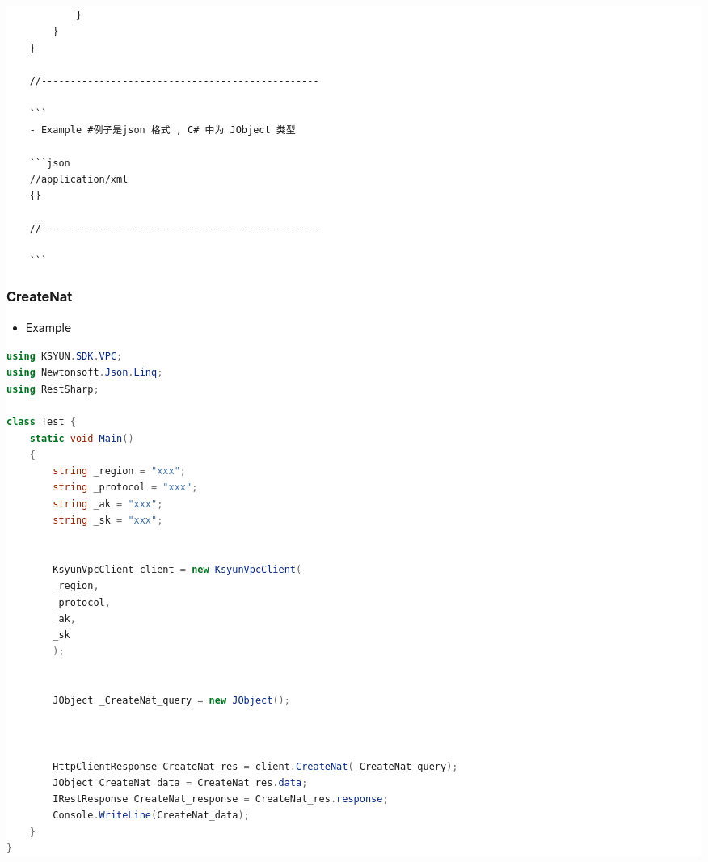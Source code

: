                }
            }
        }  

        //------------------------------------------------

        ```
        - Example #例子是json 格式 , C# 中为 JObject 类型
            
        ```json
        //application/xml
        {}

        //------------------------------------------------

        ```



### CreateNat

- Example

```c#
using KSYUN.SDK.VPC;
using Newtonsoft.Json.Linq;
using RestSharp;

class Test {
    static void Main()
    {
        string _region = "xxx";
        string _protocol = "xxx";
        string _ak = "xxx";
        string _sk = "xxx";


        KsyunVpcClient client = new KsyunVpcClient(
        _region,
        _protocol,
        _ak,
        _sk
        );


        JObject _CreateNat_query = new JObject();

            

        HttpClientResponse CreateNat_res = client.CreateNat(_CreateNat_query);
        JObject CreateNat_data = CreateNat_res.data;
        IRestResponse CreateNat_response = CreateNat_res.response;
        Console.WriteLine(CreateNat_data);
    }
}

```

